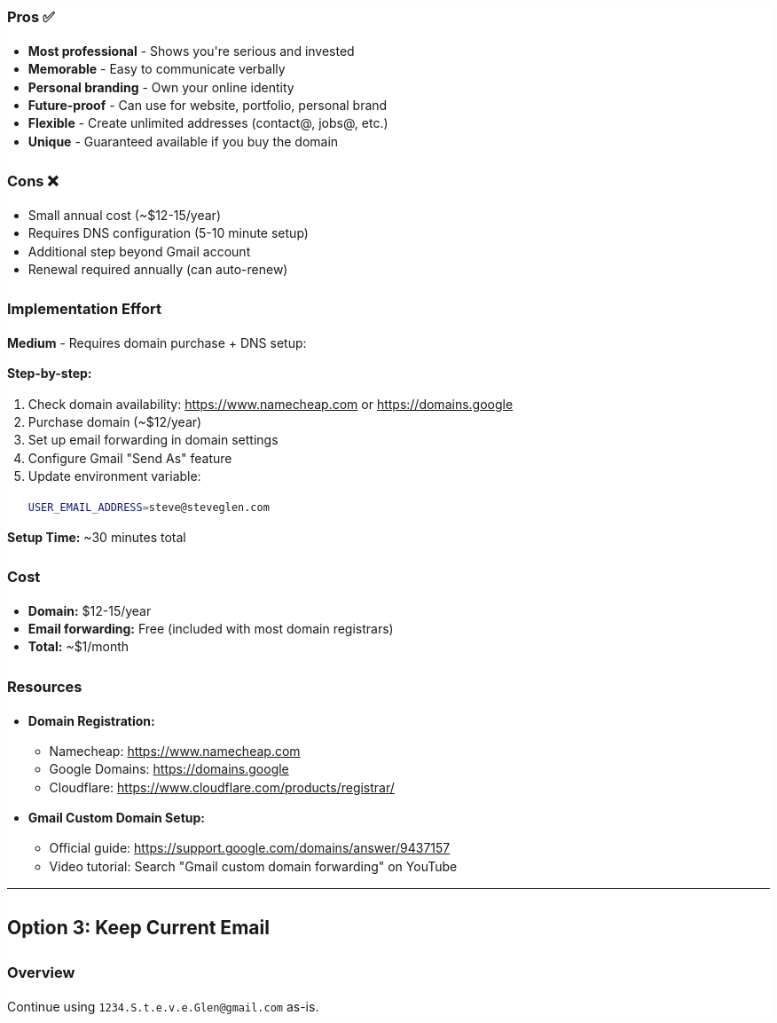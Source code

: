 ### Pros ✅
- **Most professional** - Shows you're serious and invested
- **Memorable** - Easy to communicate verbally
- **Personal branding** - Own your online identity
- **Future-proof** - Can use for website, portfolio, personal brand
- **Flexible** - Create unlimited addresses (contact@, jobs@, etc.)
- **Unique** - Guaranteed available if you buy the domain

### Cons ❌
- Small annual cost (~$12-15/year)
- Requires DNS configuration (5-10 minute setup)
- Additional step beyond Gmail account
- Renewal required annually (can auto-renew)

### Implementation Effort
**Medium** - Requires domain purchase + DNS setup:

**Step-by-step:**
1. Check domain availability: https://www.namecheap.com or https://domains.google
2. Purchase domain (~$12/year)
3. Set up email forwarding in domain settings
4. Configure Gmail "Send As" feature
5. Update environment variable:
   ```bash
   USER_EMAIL_ADDRESS=steve@steveglen.com
   ```

**Setup Time:** ~30 minutes total

### Cost
- **Domain:** $12-15/year
- **Email forwarding:** Free (included with most domain registrars)
- **Total:** ~$1/month

### Resources
- **Domain Registration:**
  - Namecheap: https://www.namecheap.com
  - Google Domains: https://domains.google
  - Cloudflare: https://www.cloudflare.com/products/registrar/

- **Gmail Custom Domain Setup:**
  - Official guide: https://support.google.com/domains/answer/9437157
  - Video tutorial: Search "Gmail custom domain forwarding" on YouTube

---

## Option 3: Keep Current Email

### Overview
Continue using `1234.S.t.e.v.e.Glen@gmail.com` as-is.

